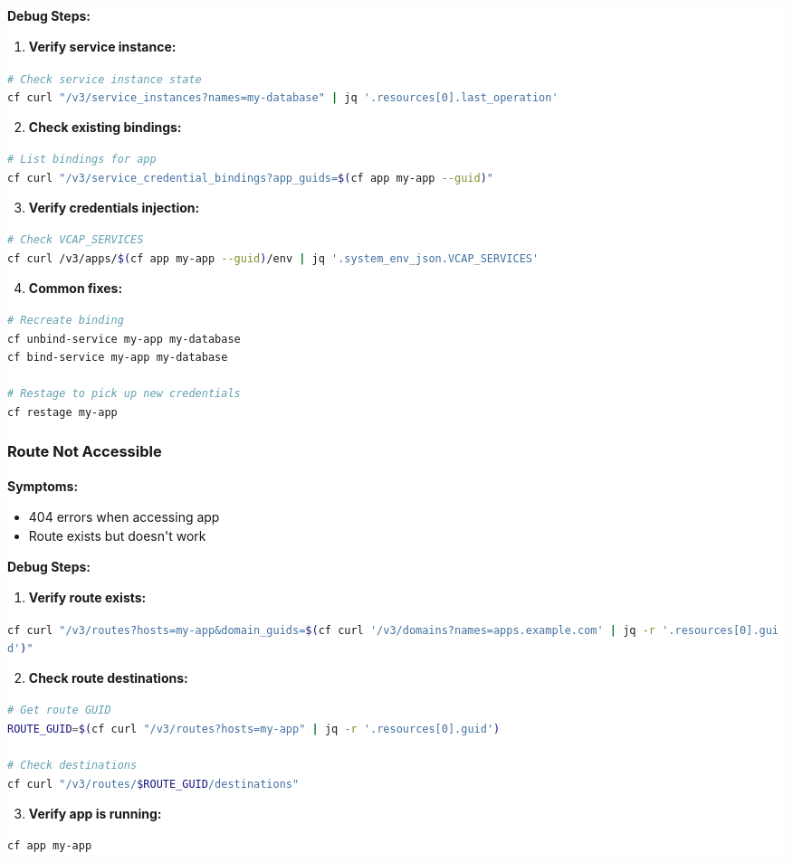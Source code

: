 **Debug Steps:**

1. **Verify service instance:**
```bash
# Check service instance state
cf curl "/v3/service_instances?names=my-database" | jq '.resources[0].last_operation'
```

2. **Check existing bindings:**
```bash
# List bindings for app
cf curl "/v3/service_credential_bindings?app_guids=$(cf app my-app --guid)"
```

3. **Verify credentials injection:**
```bash
# Check VCAP_SERVICES
cf curl /v3/apps/$(cf app my-app --guid)/env | jq '.system_env_json.VCAP_SERVICES'
```

4. **Common fixes:**
```bash
# Recreate binding
cf unbind-service my-app my-database
cf bind-service my-app my-database

# Restage to pick up new credentials
cf restage my-app
```

### Route Not Accessible

**Symptoms:**
- 404 errors when accessing app
- Route exists but doesn't work

**Debug Steps:**

1. **Verify route exists:**
```bash
cf curl "/v3/routes?hosts=my-app&domain_guids=$(cf curl '/v3/domains?names=apps.example.com' | jq -r '.resources[0].guid')"
```

2. **Check route destinations:**
```bash
# Get route GUID
ROUTE_GUID=$(cf curl "/v3/routes?hosts=my-app" | jq -r '.resources[0].guid')

# Check destinations
cf curl "/v3/routes/$ROUTE_GUID/destinations"
```

3. **Verify app is running:**
```bash
cf app my-app
```
